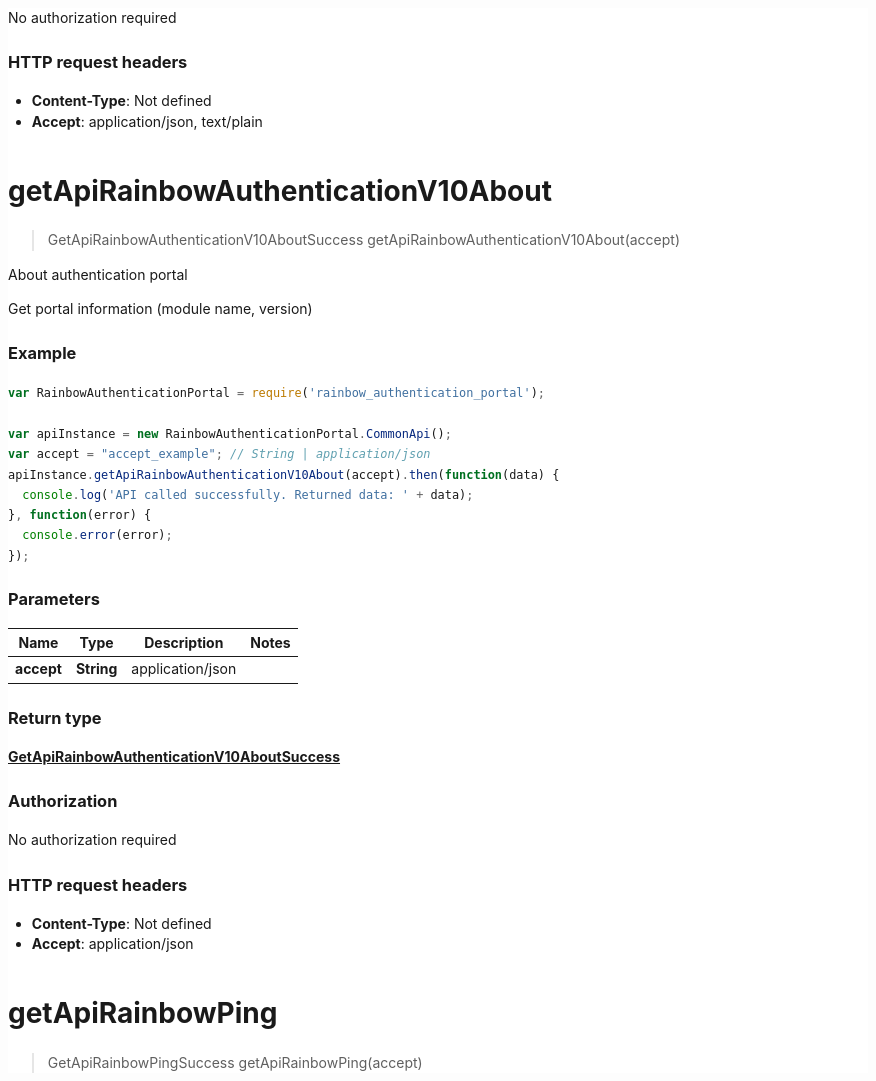 No authorization required

### HTTP request headers

 - **Content-Type**: Not defined
 - **Accept**: application/json, text/plain

<a name="getApiRainbowAuthenticationV10About"></a>
# **getApiRainbowAuthenticationV10About**
> GetApiRainbowAuthenticationV10AboutSuccess getApiRainbowAuthenticationV10About(accept)

About authentication portal

Get portal information (module name, version)

### Example
```javascript
var RainbowAuthenticationPortal = require('rainbow_authentication_portal');

var apiInstance = new RainbowAuthenticationPortal.CommonApi();
var accept = "accept_example"; // String | application/json
apiInstance.getApiRainbowAuthenticationV10About(accept).then(function(data) {
  console.log('API called successfully. Returned data: ' + data);
}, function(error) {
  console.error(error);
});

```

### Parameters

Name | Type | Description  | Notes
------------- | ------------- | ------------- | -------------
 **accept** | **String**| application/json | 

### Return type

[**GetApiRainbowAuthenticationV10AboutSuccess**](GetApiRainbowAuthenticationV10AboutSuccess.md)

### Authorization

No authorization required

### HTTP request headers

 - **Content-Type**: Not defined
 - **Accept**: application/json

<a name="getApiRainbowPing"></a>
# **getApiRainbowPing**
> GetApiRainbowPingSuccess getApiRainbowPing(accept)
